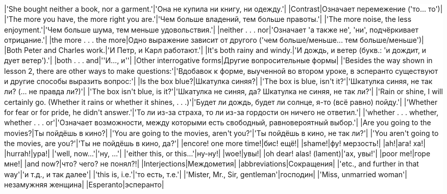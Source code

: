 |'She bought neither a book, nor a garment.'|'Она не купила ни книгу, ни одежду.'|
|Contrast|Означает перемежение ('то... то')|
|'The more you have, the more right you are.'|'Чем больше владений, тем больше правоты.'|
|'The more noise, the less enjoyment.'|'Чем больше шума, тем меньше удовольствия.'|
|neither . . . nor|'Означает 'а также не', 'ни', подчёркивает отрицание.'|
|the more . . . the more|Одно выражение зависит от другого ('чем больше/меньше... тем больше/меньше')|
|Both Peter and Charles work.|'И Петр, и Карл работают.'|
|It's both rainy and windy.|'И дождь, и ветер (букв.: 'и дождит, и дует ветер').'|
|both . . . and|''И..., и''|
|Other interrogative forms|Другие вопросительные формы|
|'Besides the way shown in lesson 2, there are other ways to make questions:'|'Вдобавок к форме, выученной во втором уроке, в эсперанто существуют и другие способы выразить вопрос:'|
|Is the box blue?|Шкатулка синяя?|
|'The box is blue, isn't it?'|'Шкатулка синяя, не так ли? (... не правда ли?)'|
|'The box isn't blue, is it?'|'Шкатулка не синяя, да? Шкатулка не синяя, не так ли?'|
|'Rain or shine, I will certainly go. (Whether it rains or whether it shines, . . .)'|'Будет ли дождь, будет ли солнце, я-то (всё равно) пойду.'|
|'Whether for fear or for pride, he didn't answer.'|'То ли из-за страха, то ли из-за гордости он ничего не ответил.'|
|'whether . . . whether, whether . . . or'|'Означает возможности, между которыми есть свободный, равновероятный выбор.'|
|Are you going to the movies?|Ты пойдёшь в кино?|
|'You are going to the movies, aren't you?'|'Ты пойдёшь в кино, не так ли?'|
|'You aren't going to the movies, are you?'|'Ты не пойдёшь в кино, да?'|
|encore! one more time!|бис! ещё!|
|shame!|фу! мерзость!|
|ah!|ага! ха!|
|hurrah!|ура!|
|'well, now...'|'ну, ...'|
|'either this, or this...'|ну-ну!|
|woe!|увы!|
|oh dear! alas! (lament)|'ах, увы!'|
|poor me!|горе мне!|
|and now?|что? чего? не понял?!|
|Interjections|Междометия|
|abbreviations|Сокращения|
|'etc., and further in that way'|'и т.д., и так далее'|
|'this is, i.e.'|'то есть, т.е.'|
|'Mister, Mr., Sir, gentleman'|господин|
|'Miss, unmarried woman'|незамужняя женщина|
|Esperanto|эсперанто|